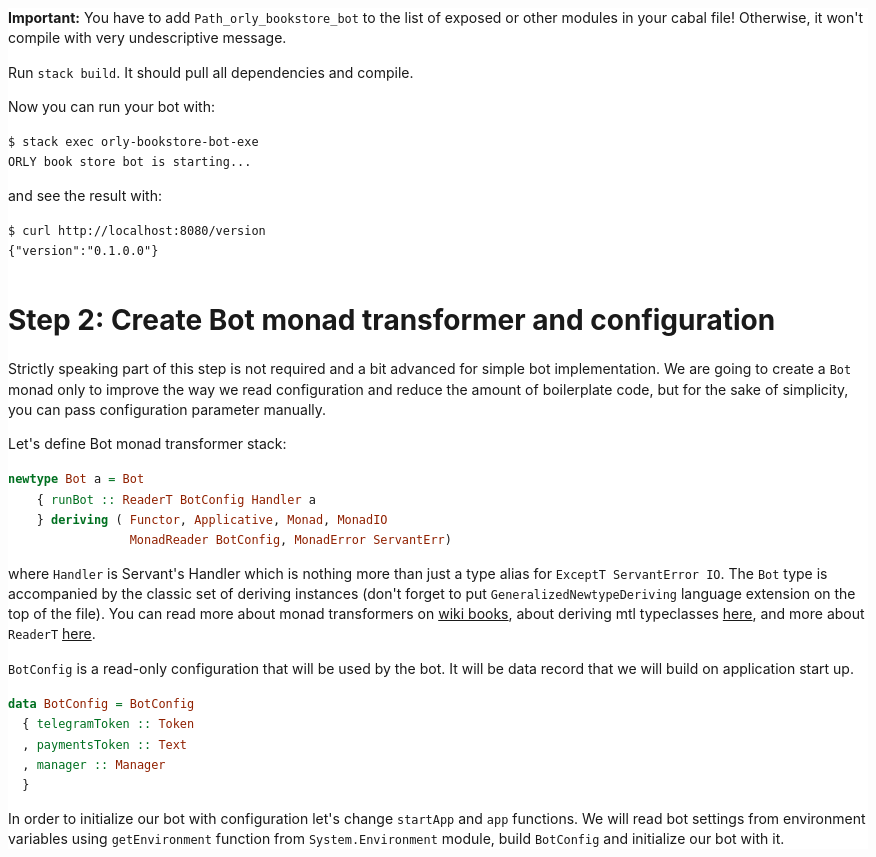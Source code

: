 **Important:** You have to add `Path_orly_bookstore_bot` to the list of exposed or other modules in your cabal file!
Otherwise, it won't compile with very undescriptive message.

Run `stack build`. It should pull all dependencies and compile. 

Now you can run your bot with: 

```
$ stack exec orly-bookstore-bot-exe
ORLY book store bot is starting...
```

and see the result with:

```
$ curl http://localhost:8080/version
{"version":"0.1.0.0"}
```

# Step 2: Create Bot monad transformer and configuration

Strictly speaking part of this step is not required and a bit advanced for simple bot implementation.
We are going to create a `Bot` monad only to improve the way we read configuration and reduce the amount of boilerplate code,
but for the sake of simplicity, you can pass configuration parameter manually.

Let's define Bot monad transformer stack:

```haskell
newtype Bot a = Bot
    { runBot :: ReaderT BotConfig Handler a
    } deriving ( Functor, Applicative, Monad, MonadIO
                 MonadReader BotConfig, MonadError ServantErr)
```

where `Handler` is Servant's Handler which is nothing more than just a type alias for `ExceptT ServantError IO`.
The `Bot` type is accompanied by the classic set of deriving instances (don't forget to put `GeneralizedNewtypeDeriving` language extension on the top of the file).
You can read more about monad transformers on [wiki books][wikibooks-transformers], about deriving mtl typeclasses [here][mtl-transformers], and more about `ReaderT` [here][readert].

`BotConfig` is a read-only configuration that will be used by the bot.
It will be data record that we will build on application start up.

```haskell
data BotConfig = BotConfig 
  { telegramToken :: Token
  , paymentsToken :: Text
  , manager :: Manager
  }
```

In order to initialize our bot with configuration let's change `startApp` and `app` functions. 
We will read bot settings from environment variables using `getEnvironment` function from `System.Environment` module,
build `BotConfig` and initialize our bot with it.


[telegram-bot-api]: https://core.telegram.org/bots/api
[orly-books]: http://imgur.com/gallery/vqUQ5
[receiving-updates]: https://core.telegram.org/bots/api#getting-updates
[making-requests]: https://core.telegram.org/bots/api#making-requests
[making-requests-visual]: https://core.telegram.org/bots/faq#how-can-i-make-requests-in-response-to-updates
[botfather]: https://telegram.me/botfather
[reg-bot]: https://core.telegram.org/bots#3-how-do-i-create-a-bot
[stack]: https://docs.haskellstack.org/en/stable/README/
[haskell-ide]: https://wiki.haskell.org/IDEs
[haskell-telegram-api]: https://github.com/klappvisor/haskell-telegram-api
[servant]: https://haskell-servant.readthedocs.io/en/stable/
[wikibooks-transformers]: https://en.wikibooks.org/wiki/Haskell/Monad_transformers
[mtl-transformers]: https://lexi-lambda.github.io/blog/2017/04/28/lifts-for-free-making-mtl-typeclasses-derivable/
[readert]: http://dev.stephendiehl.com/hask/#readert
[telegram-webhook]: https://core.telegram.org/bots/api#setwebhook
[ngrok]: https://ngrok.com/
[payments-step-by-step]: https://core.telegram.org/bots/payments#step-by-step-process
[src]: https://github.com/klappvisor/orly-bookstore-bot